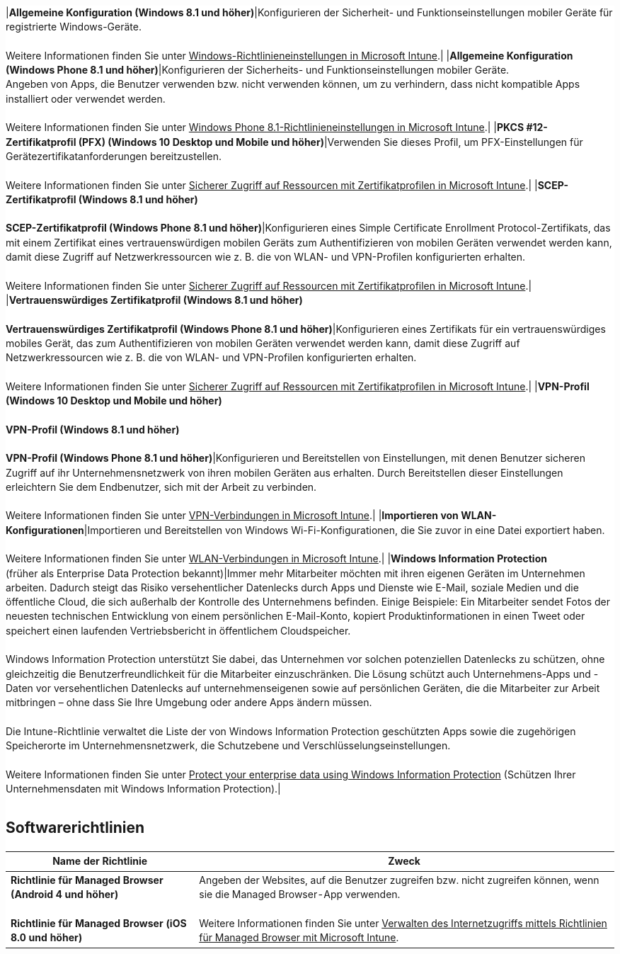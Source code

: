|**Allgemeine Konfiguration (Windows 8.1 und höher)**|Konfigurieren der Sicherheit- und Funktionseinstellungen mobiler Geräte für registrierte Windows-Geräte.<br /><br />Weitere Informationen finden Sie unter [Windows-Richtlinieneinstellungen in Microsoft Intune](windows-configuration-policy-settings-in-microsoft-intune.md).|
|**Allgemeine Konfiguration (Windows Phone 8.1 und höher)**|Konfigurieren der Sicherheits- und Funktionseinstellungen mobiler Geräte.<br />Angeben von Apps, die Benutzer verwenden bzw. nicht verwenden können, um zu verhindern, dass nicht kompatible Apps installiert oder verwendet werden.<br /><br />Weitere Informationen finden Sie unter [Windows Phone 8.1-Richtlinieneinstellungen in Microsoft Intune](windows-phone-8-1-policy-settings-in-microsoft-intune.md).|
|**PKCS #12-Zertifikatprofil (PFX) (Windows 10 Desktop und Mobile und höher)**|Verwenden Sie dieses Profil, um PFX-Einstellungen für Gerätezertifikatanforderungen bereitzustellen.<br /><br />Weitere Informationen finden Sie unter [Sicherer Zugriff auf Ressourcen mit Zertifikatprofilen in Microsoft Intune](secure-resource-access-with-certificate-profiles.md).|
|**SCEP-Zertifikatprofil (Windows 8.1 und höher)**<br /><br />**SCEP-Zertifikatprofil (Windows Phone 8.1 und höher)**|Konfigurieren eines Simple Certificate Enrollment Protocol-Zertifikats, das mit einem Zertifikat eines vertrauenswürdigen mobilen Geräts zum Authentifizieren von mobilen Geräten verwendet werden kann, damit diese Zugriff auf Netzwerkressourcen wie z. B. die von WLAN- und VPN-Profilen konfigurierten erhalten.<br /><br />Weitere Informationen finden Sie unter [Sicherer Zugriff auf Ressourcen mit Zertifikatprofilen in Microsoft Intune](secure-resource-access-with-certificate-profiles.md).|
|**Vertrauenswürdiges Zertifikatprofil (Windows 8.1 und höher)**<br /><br />**Vertrauenswürdiges Zertifikatprofil (Windows Phone 8.1 und höher)**|Konfigurieren eines Zertifikats für ein vertrauenswürdiges mobiles Gerät, das zum Authentifizieren von mobilen Geräten verwendet werden kann, damit diese Zugriff auf Netzwerkressourcen wie z. B. die von WLAN- und VPN-Profilen konfigurierten erhalten.<br /><br />Weitere Informationen finden Sie unter [Sicherer Zugriff auf Ressourcen mit Zertifikatprofilen in Microsoft Intune](secure-resource-access-with-certificate-profiles.md).|
|**VPN-Profil (Windows 10 Desktop und Mobile und höher)**<br /><br />**VPN-Profil (Windows 8.1 und höher)**<br /><br />**VPN-Profil (Windows Phone 8.1 und höher)**|Konfigurieren und Bereitstellen von Einstellungen, mit denen Benutzer sicheren Zugriff auf ihr Unternehmensnetzwerk von ihren mobilen Geräten aus erhalten. Durch Bereitstellen dieser Einstellungen erleichtern Sie dem Endbenutzer, sich mit der Arbeit zu verbinden.<br /><br />Weitere Informationen finden Sie unter [VPN-Verbindungen in Microsoft Intune](vpn-connections-in-microsoft-intune.md).|
|**Importieren von WLAN-Konfigurationen**|Importieren und Bereitstellen von Windows Wi-Fi-Konfigurationen, die Sie zuvor in eine Datei exportiert haben.<br /><br />Weitere Informationen finden Sie unter [WLAN-Verbindungen in Microsoft Intune](wi-fi-connections-in-microsoft-intune.md).|
|**Windows Information Protection**<br>(früher als Enterprise Data Protection bekannt)|Immer mehr Mitarbeiter möchten mit ihren eigenen Geräten im Unternehmen arbeiten. Dadurch steigt das Risiko versehentlicher Datenlecks durch Apps und Dienste wie E-Mail, soziale Medien und die öffentliche Cloud, die sich außerhalb der Kontrolle des Unternehmens befinden. Einige Beispiele: Ein Mitarbeiter sendet Fotos der neuesten technischen Entwicklung von einem persönlichen E-Mail-Konto, kopiert Produktinformationen in einen Tweet oder speichert einen laufenden Vertriebsbericht in öffentlichem Cloudspeicher.<br><br>Windows Information Protection unterstützt Sie dabei, das Unternehmen vor solchen potenziellen Datenlecks zu schützen, ohne gleichzeitig die Benutzerfreundlichkeit für die Mitarbeiter einzuschränken. Die Lösung schützt auch Unternehmens-Apps und -Daten vor versehentlichen Datenlecks auf unternehmenseigenen sowie auf persönlichen Geräten, die die Mitarbeiter zur Arbeit mitbringen – ohne dass Sie Ihre Umgebung oder andere Apps ändern müssen.<br><br>Die Intune-Richtlinie verwaltet die Liste der von Windows Information Protection geschützten Apps sowie die zugehörigen Speicherorte im Unternehmensnetzwerk, die Schutzebene und Verschlüsselungseinstellungen.<br><br>Weitere Informationen finden Sie unter [Protect your enterprise data using Windows Information Protection](https://technet.microsoft.com/itpro/windows/keep-secure/protect-enterprise-data-using-edp) (Schützen Ihrer Unternehmensdaten mit Windows Information Protection).|


## Softwarerichtlinien

|Name der Richtlinie|Zweck|
|---------------|------------------------|
|**Richtlinie für Managed Browser (Android 4 und höher)**<br /><br />**Richtlinie für Managed Browser (iOS 8.0 und höher)**|Angeben der Websites, auf die Benutzer zugreifen bzw. nicht zugreifen können, wenn sie die Managed Browser-App verwenden.<br /><br />Weitere Informationen finden Sie unter [Verwalten des Internetzugriffs mittels Richtlinien für Managed Browser mit Microsoft Intune](manage-internet-access-using-managed-browser-policies.md).|